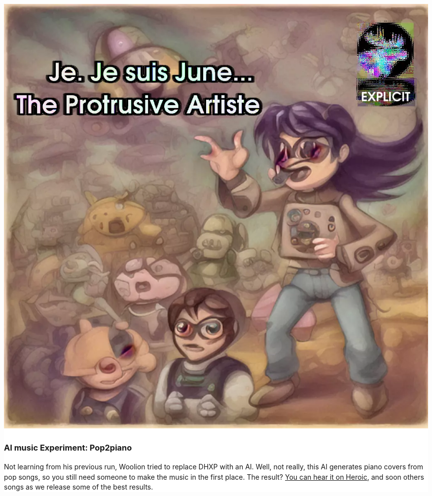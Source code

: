 <img src="/assets/img/posts/stable_diffusion_art.webp" alt="Art by Stable Diffusion" class="w50"/>

### AI music Experiment: Pop2piano

Not learning from his previous run, Woolion tried to replace DHXP with an AI.
Well, not really, this AI generates piano covers from pop songs, so you still need someone to make the music in the first place.
The result? [You can hear it on Heroic](https://youtu.be/DwHOdo3L3SU), and soon others songs as we release some of the best results.
<iframe
    width="640"
    height="480"
    src="https://www.youtube.com/embed/pBBuyhzh0IY"
    frameborder="0"
    allow="autoplay; encrypted-media"
    allowfullscreen
>
</iframe>
